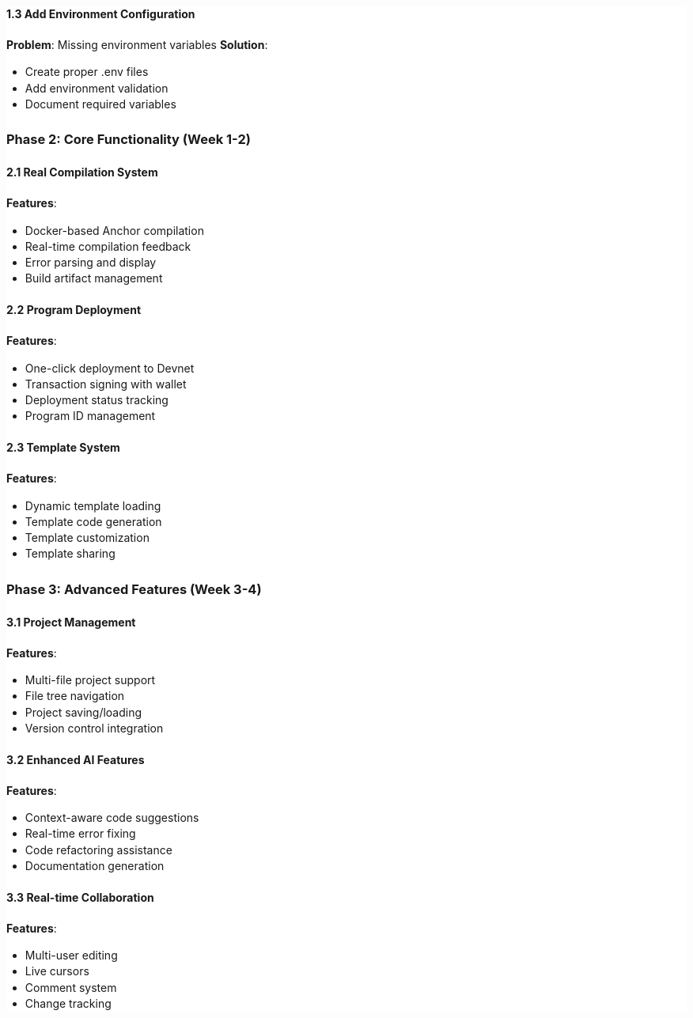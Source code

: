 #### 1.3 Add Environment Configuration
**Problem**: Missing environment variables
**Solution**:
- Create proper .env files
- Add environment validation
- Document required variables

### **Phase 2: Core Functionality (Week 1-2)**

#### 2.1 Real Compilation System
**Features**:
- Docker-based Anchor compilation
- Real-time compilation feedback
- Error parsing and display
- Build artifact management

#### 2.2 Program Deployment
**Features**:
- One-click deployment to Devnet
- Transaction signing with wallet
- Deployment status tracking
- Program ID management

#### 2.3 Template System
**Features**:
- Dynamic template loading
- Template code generation
- Template customization
- Template sharing

### **Phase 3: Advanced Features (Week 3-4)**

#### 3.1 Project Management
**Features**:
- Multi-file project support
- File tree navigation
- Project saving/loading
- Version control integration

#### 3.2 Enhanced AI Features
**Features**:
- Context-aware code suggestions
- Real-time error fixing
- Code refactoring assistance
- Documentation generation

#### 3.3 Real-time Collaboration
**Features**:
- Multi-user editing
- Live cursors
- Comment system
- Change tracking
